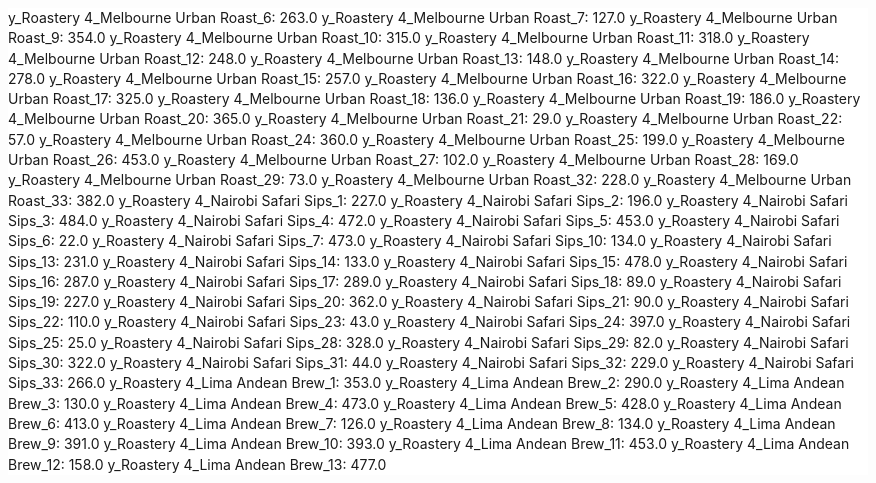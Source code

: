 y_Roastery 4_Melbourne Urban Roast_6: 263.0
y_Roastery 4_Melbourne Urban Roast_7: 127.0
y_Roastery 4_Melbourne Urban Roast_9: 354.0
y_Roastery 4_Melbourne Urban Roast_10: 315.0
y_Roastery 4_Melbourne Urban Roast_11: 318.0
y_Roastery 4_Melbourne Urban Roast_12: 248.0
y_Roastery 4_Melbourne Urban Roast_13: 148.0
y_Roastery 4_Melbourne Urban Roast_14: 278.0
y_Roastery 4_Melbourne Urban Roast_15: 257.0
y_Roastery 4_Melbourne Urban Roast_16: 322.0
y_Roastery 4_Melbourne Urban Roast_17: 325.0
y_Roastery 4_Melbourne Urban Roast_18: 136.0
y_Roastery 4_Melbourne Urban Roast_19: 186.0
y_Roastery 4_Melbourne Urban Roast_20: 365.0
y_Roastery 4_Melbourne Urban Roast_21: 29.0
y_Roastery 4_Melbourne Urban Roast_22: 57.0
y_Roastery 4_Melbourne Urban Roast_24: 360.0
y_Roastery 4_Melbourne Urban Roast_25: 199.0
y_Roastery 4_Melbourne Urban Roast_26: 453.0
y_Roastery 4_Melbourne Urban Roast_27: 102.0
y_Roastery 4_Melbourne Urban Roast_28: 169.0
y_Roastery 4_Melbourne Urban Roast_29: 73.0
y_Roastery 4_Melbourne Urban Roast_32: 228.0
y_Roastery 4_Melbourne Urban Roast_33: 382.0
y_Roastery 4_Nairobi Safari Sips_1: 227.0
y_Roastery 4_Nairobi Safari Sips_2: 196.0
y_Roastery 4_Nairobi Safari Sips_3: 484.0
y_Roastery 4_Nairobi Safari Sips_4: 472.0
y_Roastery 4_Nairobi Safari Sips_5: 453.0
y_Roastery 4_Nairobi Safari Sips_6: 22.0
y_Roastery 4_Nairobi Safari Sips_7: 473.0
y_Roastery 4_Nairobi Safari Sips_10: 134.0
y_Roastery 4_Nairobi Safari Sips_13: 231.0
y_Roastery 4_Nairobi Safari Sips_14: 133.0
y_Roastery 4_Nairobi Safari Sips_15: 478.0
y_Roastery 4_Nairobi Safari Sips_16: 287.0
y_Roastery 4_Nairobi Safari Sips_17: 289.0
y_Roastery 4_Nairobi Safari Sips_18: 89.0
y_Roastery 4_Nairobi Safari Sips_19: 227.0
y_Roastery 4_Nairobi Safari Sips_20: 362.0
y_Roastery 4_Nairobi Safari Sips_21: 90.0
y_Roastery 4_Nairobi Safari Sips_22: 110.0
y_Roastery 4_Nairobi Safari Sips_23: 43.0
y_Roastery 4_Nairobi Safari Sips_24: 397.0
y_Roastery 4_Nairobi Safari Sips_25: 25.0
y_Roastery 4_Nairobi Safari Sips_28: 328.0
y_Roastery 4_Nairobi Safari Sips_29: 82.0
y_Roastery 4_Nairobi Safari Sips_30: 322.0
y_Roastery 4_Nairobi Safari Sips_31: 44.0
y_Roastery 4_Nairobi Safari Sips_32: 229.0
y_Roastery 4_Nairobi Safari Sips_33: 266.0
y_Roastery 4_Lima Andean Brew_1: 353.0
y_Roastery 4_Lima Andean Brew_2: 290.0
y_Roastery 4_Lima Andean Brew_3: 130.0
y_Roastery 4_Lima Andean Brew_4: 473.0
y_Roastery 4_Lima Andean Brew_5: 428.0
y_Roastery 4_Lima Andean Brew_6: 413.0
y_Roastery 4_Lima Andean Brew_7: 126.0
y_Roastery 4_Lima Andean Brew_8: 134.0
y_Roastery 4_Lima Andean Brew_9: 391.0
y_Roastery 4_Lima Andean Brew_10: 393.0
y_Roastery 4_Lima Andean Brew_11: 453.0
y_Roastery 4_Lima Andean Brew_12: 158.0
y_Roastery 4_Lima Andean Brew_13: 477.0